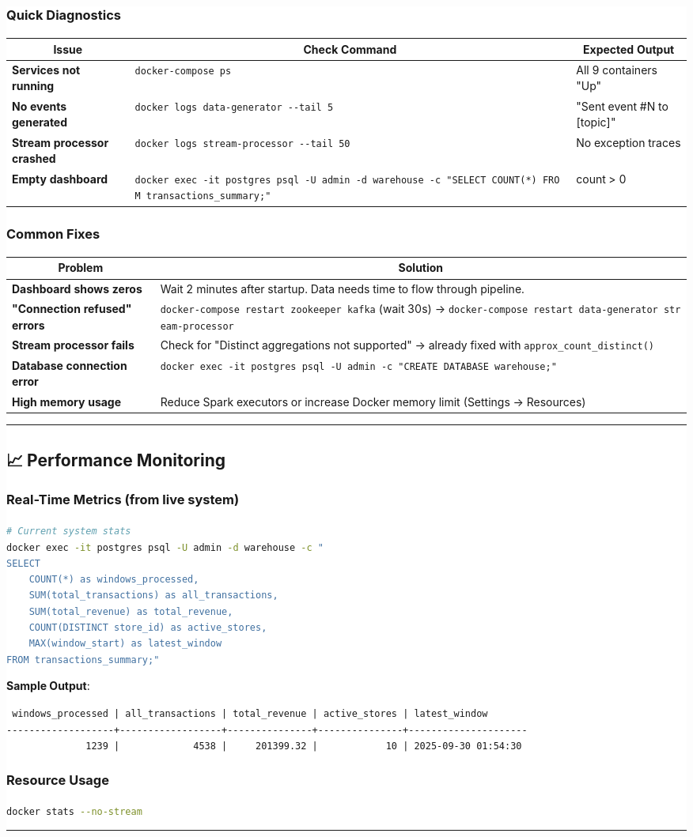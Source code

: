 ### Quick Diagnostics

| Issue | Check Command | Expected Output |
|-------|--------------|-----------------|
| **Services not running** | `docker-compose ps` | All 9 containers "Up" |
| **No events generated** | `docker logs data-generator --tail 5` | "Sent event #N to [topic]" |
| **Stream processor crashed** | `docker logs stream-processor --tail 50` | No exception traces |
| **Empty dashboard** | `docker exec -it postgres psql -U admin -d warehouse -c "SELECT COUNT(*) FROM transactions_summary;"` | count > 0 |

### Common Fixes

| Problem | Solution |
|---------|----------|
| **Dashboard shows zeros** | Wait 2 minutes after startup. Data needs time to flow through pipeline. |
| **"Connection refused" errors** | `docker-compose restart zookeeper kafka` (wait 30s) → `docker-compose restart data-generator stream-processor` |
| **Stream processor fails** | Check for "Distinct aggregations not supported" → already fixed with `approx_count_distinct()` |
| **Database connection error** | `docker exec -it postgres psql -U admin -c "CREATE DATABASE warehouse;"` |
| **High memory usage** | Reduce Spark executors or increase Docker memory limit (Settings → Resources) |

---

## 📈 Performance Monitoring

### Real-Time Metrics (from live system)

```bash
# Current system stats
docker exec -it postgres psql -U admin -d warehouse -c "
SELECT 
    COUNT(*) as windows_processed,
    SUM(total_transactions) as all_transactions,
    SUM(total_revenue) as total_revenue,
    COUNT(DISTINCT store_id) as active_stores,
    MAX(window_start) as latest_window
FROM transactions_summary;"
```

**Sample Output**:
```
 windows_processed | all_transactions | total_revenue | active_stores | latest_window
-------------------+------------------+---------------+---------------+---------------------
              1239 |             4538 |     201399.32 |            10 | 2025-09-30 01:54:30
```

### Resource Usage
```bash
docker stats --no-stream
```

---